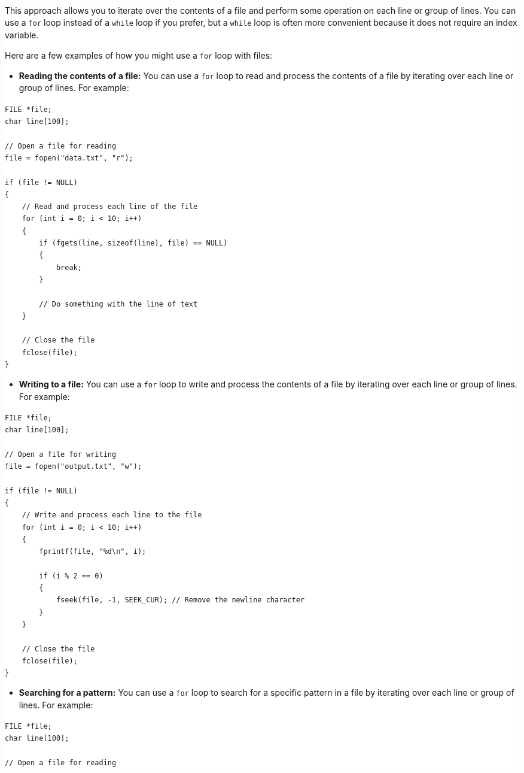 This approach allows you to iterate over the contents of a file and perform some operation on each line or group of lines. You can use a `for` loop instead of a `while` loop if you prefer, but a `while` loop is often more convenient because it does not require an index variable.

Here are a few examples of how you might use a `for` loop with files:

* **Reading the contents of a file:** You can use a `for` loop to read and process the contents of a file by iterating over each line or group of lines. For example:
```
FILE *file;
char line[100];

// Open a file for reading
file = fopen("data.txt", "r");

if (file != NULL)
{
    // Read and process each line of the file
    for (int i = 0; i < 10; i++)
    {
        if (fgets(line, sizeof(line), file) == NULL)
        {
            break;
        }

        // Do something with the line of text
    }

    // Close the file
    fclose(file);
}
```
* **Writing to a file:** You can use a `for` loop to write and process the contents of a file by iterating over each line or group of lines. For example:
```
FILE *file;
char line[100];

// Open a file for writing
file = fopen("output.txt", "w");

if (file != NULL)
{
    // Write and process each line to the file
    for (int i = 0; i < 10; i++)
    {
        fprintf(file, "%d\n", i);

        if (i % 2 == 0)
        {
            fseek(file, -1, SEEK_CUR); // Remove the newline character
        }
    }

    // Close the file
    fclose(file);
}
```
* **Searching for a pattern:** You can use a `for` loop to search for a specific pattern in a file by iterating over each line or group of lines. For example:
```
FILE *file;
char line[100];

// Open a file for reading
```